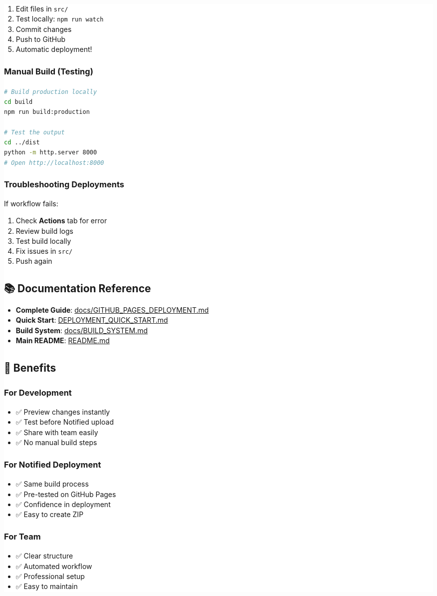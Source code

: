 1. Edit files in `src/`
2. Test locally: `npm run watch`
3. Commit changes
4. Push to GitHub
5. Automatic deployment!

### **Manual Build (Testing)**

```bash
# Build production locally
cd build
npm run build:production

# Test the output
cd ../dist
python -m http.server 8000
# Open http://localhost:8000
```

### **Troubleshooting Deployments**

If workflow fails:
1. Check **Actions** tab for error
2. Review build logs
3. Test build locally
4. Fix issues in `src/`
5. Push again

## 📚 Documentation Reference

- **Complete Guide**: [docs/GITHUB_PAGES_DEPLOYMENT.md](docs/GITHUB_PAGES_DEPLOYMENT.md)
- **Quick Start**: [DEPLOYMENT_QUICK_START.md](DEPLOYMENT_QUICK_START.md)
- **Build System**: [docs/BUILD_SYSTEM.md](docs/BUILD_SYSTEM.md)
- **Main README**: [README.md](README.md)

## 🎊 Benefits

### **For Development**
- ✅ Preview changes instantly
- ✅ Test before Notified upload
- ✅ Share with team easily
- ✅ No manual build steps

### **For Notified Deployment**
- ✅ Same build process
- ✅ Pre-tested on GitHub Pages
- ✅ Confidence in deployment
- ✅ Easy to create ZIP

### **For Team**
- ✅ Clear structure
- ✅ Automated workflow
- ✅ Professional setup
- ✅ Easy to maintain
